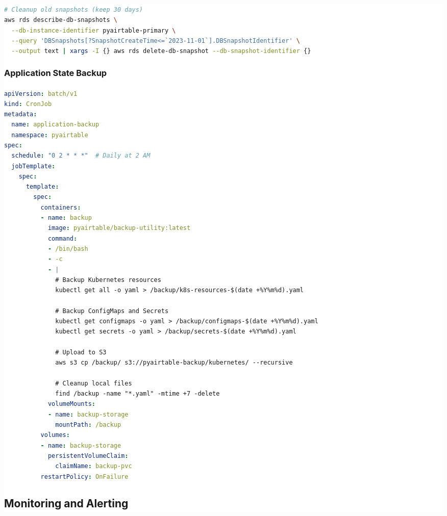```bash
# Cleanup old snapshots (keep 30 days)
aws rds describe-db-snapshots \
  --db-instance-identifier pyairtable-primary \
  --query 'DBSnapshots[?SnapshotCreateTime<=`2023-11-01`].DBSnapshotIdentifier' \
  --output text | xargs -I {} aws rds delete-db-snapshot --db-snapshot-identifier {}
```

### Application State Backup
```yaml
apiVersion: batch/v1
kind: CronJob
metadata:
  name: application-backup
  namespace: pyairtable
spec:
  schedule: "0 2 * * *"  # Daily at 2 AM
  jobTemplate:
    spec:
      template:
        spec:
          containers:
          - name: backup
            image: pyairtable/backup-utility:latest
            command:
            - /bin/bash
            - -c
            - |
              # Backup Kubernetes resources
              kubectl get all -o yaml > /backup/k8s-resources-$(date +%Y%m%d).yaml
              
              # Backup ConfigMaps and Secrets
              kubectl get configmaps -o yaml > /backup/configmaps-$(date +%Y%m%d).yaml
              kubectl get secrets -o yaml > /backup/secrets-$(date +%Y%m%d).yaml
              
              # Upload to S3
              aws s3 cp /backup/ s3://pyairtable-backup/kubernetes/ --recursive
              
              # Cleanup local files
              find /backup -name "*.yaml" -mtime +7 -delete
            volumeMounts:
            - name: backup-storage
              mountPath: /backup
          volumes:
          - name: backup-storage
            persistentVolumeClaim:
              claimName: backup-pvc
          restartPolicy: OnFailure
```

## Monitoring and Alerting
